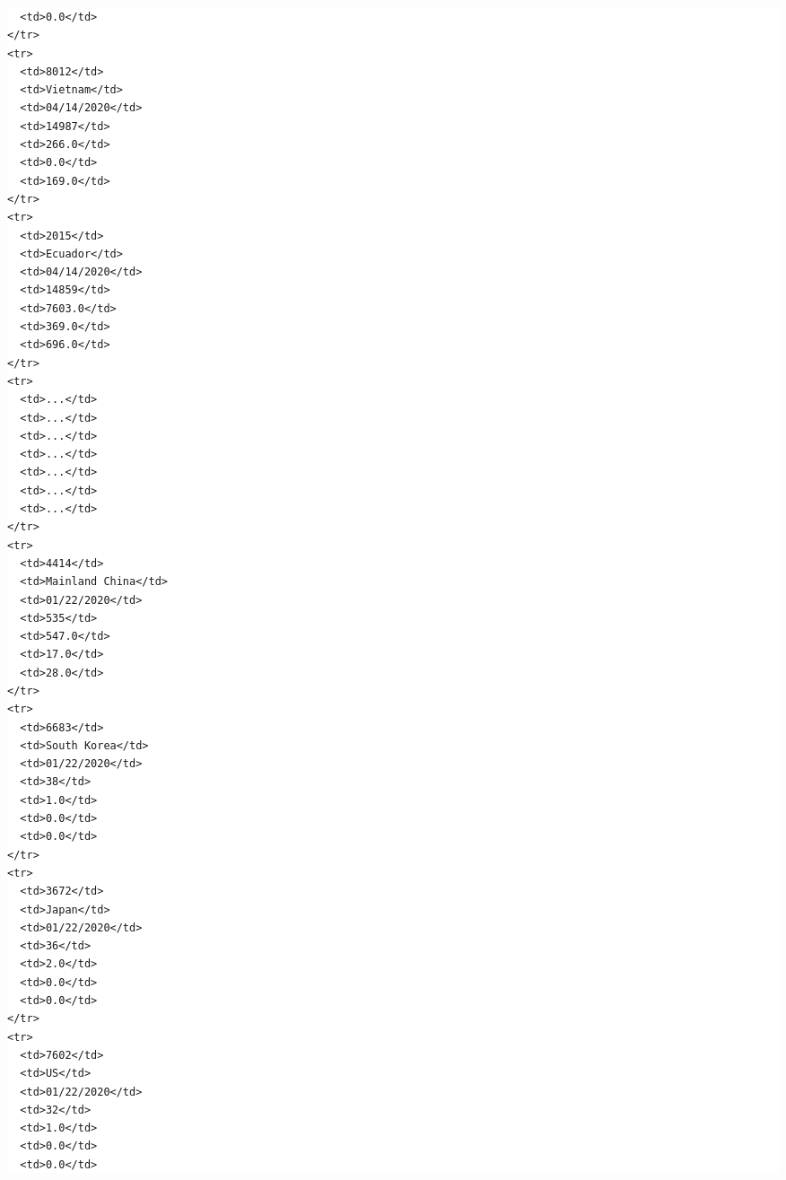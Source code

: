      <td>0.0</td>
    </tr>
    <tr>
      <td>8012</td>
      <td>Vietnam</td>
      <td>04/14/2020</td>
      <td>14987</td>
      <td>266.0</td>
      <td>0.0</td>
      <td>169.0</td>
    </tr>
    <tr>
      <td>2015</td>
      <td>Ecuador</td>
      <td>04/14/2020</td>
      <td>14859</td>
      <td>7603.0</td>
      <td>369.0</td>
      <td>696.0</td>
    </tr>
    <tr>
      <td>...</td>
      <td>...</td>
      <td>...</td>
      <td>...</td>
      <td>...</td>
      <td>...</td>
      <td>...</td>
    </tr>
    <tr>
      <td>4414</td>
      <td>Mainland China</td>
      <td>01/22/2020</td>
      <td>535</td>
      <td>547.0</td>
      <td>17.0</td>
      <td>28.0</td>
    </tr>
    <tr>
      <td>6683</td>
      <td>South Korea</td>
      <td>01/22/2020</td>
      <td>38</td>
      <td>1.0</td>
      <td>0.0</td>
      <td>0.0</td>
    </tr>
    <tr>
      <td>3672</td>
      <td>Japan</td>
      <td>01/22/2020</td>
      <td>36</td>
      <td>2.0</td>
      <td>0.0</td>
      <td>0.0</td>
    </tr>
    <tr>
      <td>7602</td>
      <td>US</td>
      <td>01/22/2020</td>
      <td>32</td>
      <td>1.0</td>
      <td>0.0</td>
      <td>0.0</td>